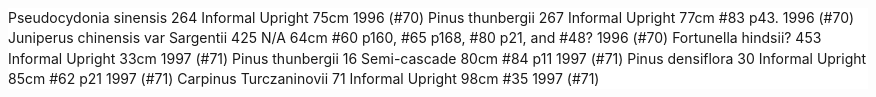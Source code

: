 <td data-sheets-value="[null,2,&quot;Pseudocydonia sinensis&quot;]">Pseudocydonia sinensis</td>
<td></td>
<td data-sheets-value="[null,3,null,264]">264</td>
<td data-sheets-value="[null,2,&quot;Informal Upright&quot;]">Informal Upright</td>
<td data-sheets-value="[null,2,&quot;75cm&quot;]">75cm</td>
<td></td>
</tr>
<tr>
<td data-sheets-value="[null,2,&quot;1996 (#70)&quot;]">1996 (#70)</td>
<td data-sheets-value="[null,2,&quot;Pinus thunbergii&quot;]">Pinus thunbergii</td>
<td></td>
<td data-sheets-value="[null,3,null,267]">267</td>
<td data-sheets-value="[null,2,&quot;Informal Upright&quot;]">Informal Upright</td>
<td data-sheets-value="[null,2,&quot;77cm&quot;]">77cm</td>
<td data-sheets-value="[null,2,&quot;#83 p43.&quot;]">#83 p43.</td>
</tr>
<tr>
<td data-sheets-value="[null,2,&quot;1996 (#70)&quot;]">1996 (#70)</td>
<td data-sheets-value="[null,2,&quot;Juniperus chinensis&quot;]">Juniperus chinensis</td>
<td data-sheets-value="[null,2,&quot;var Sargentii&quot;]">var Sargentii</td>
<td data-sheets-value="[null,3,null,425]">425</td>
<td data-sheets-value="[null,2,&quot;N/A&quot;]">N/A</td>
<td data-sheets-value="[null,2,&quot;64cm&quot;]">64cm</td>
<td data-sheets-value="[null,2,&quot;#60 p160, #65 p168, #80 p21, and #48?&quot;]">#60 p160, #65 p168, #80 p21, and #48?</td>
</tr>
<tr>
<td data-sheets-value="[null,2,&quot;1996 (#70)&quot;]">1996 (#70)</td>
<td data-sheets-value="[null,2,&quot;Fortunella hindsii?&quot;]">Fortunella hindsii?</td>
<td></td>
<td data-sheets-value="[null,3,null,453]">453</td>
<td data-sheets-value="[null,2,&quot;Informal Upright&quot;]">Informal Upright</td>
<td data-sheets-value="[null,2,&quot;33cm&quot;]">33cm</td>
<td></td>
</tr>
<tr>
<td data-sheets-value="[null,2,&quot;1997 (#71)&quot;]">1997 (#71)</td>
<td data-sheets-value="[null,2,&quot;Pinus thunbergii&quot;]">Pinus thunbergii</td>
<td></td>
<td data-sheets-value="[null,3,null,16]">16</td>
<td data-sheets-value="[null,2,&quot;Semi-cascade&quot;]">Semi-cascade</td>
<td data-sheets-value="[null,2,&quot;80cm&quot;]">80cm</td>
<td data-sheets-value="[null,2,&quot;#84 p11&quot;]">#84 p11</td>
</tr>
<tr>
<td data-sheets-value="[null,2,&quot;1997 (#71)&quot;]">1997 (#71)</td>
<td data-sheets-value="[null,2,&quot;Pinus densiflora&quot;]">Pinus densiflora</td>
<td></td>
<td data-sheets-value="[null,3,null,30]">30</td>
<td data-sheets-value="[null,2,&quot;Informal Upright&quot;]">Informal Upright</td>
<td data-sheets-value="[null,2,&quot;85cm&quot;]">85cm</td>
<td data-sheets-value="[null,2,&quot;#62 p21&quot;]">#62 p21</td>
</tr>
<tr>
<td data-sheets-value="[null,2,&quot;1997 (#71)&quot;]">1997 (#71)</td>
<td data-sheets-value="[null,2,&quot;Carpinus Turczaninovii&quot;]">Carpinus Turczaninovii</td>
<td></td>
<td data-sheets-value="[null,3,null,71]">71</td>
<td data-sheets-value="[null,2,&quot;Informal Upright&quot;]">Informal Upright</td>
<td data-sheets-value="[null,2,&quot;98cm&quot;]">98cm</td>
<td data-sheets-value="[null,2,&quot;#35&quot;]">#35</td>
</tr>
<tr>
<td data-sheets-value="[null,2,&quot;1997 (#71)&quot;]">1997 (#71)</td>